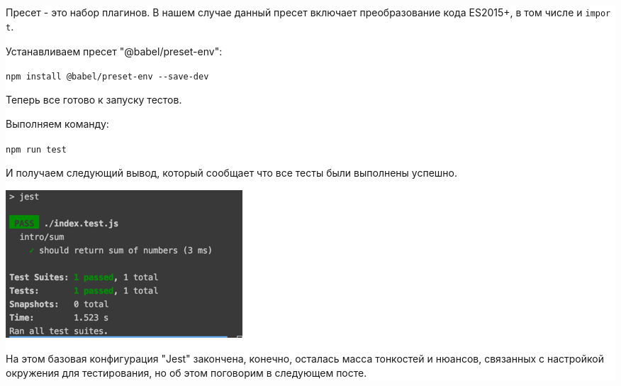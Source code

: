 Пресет - это набор плагинов. В нашем случае данный пресет включает преобразование кода ES2015+, в 
том числе и `import`.

Устанавливаем пресет "@babel/preset-env":

```
npm install @babel/preset-env --save-dev
```

Теперь все готово к запуску тестов.

Выполняем команду:

```
npm run test
```

И получаем следующий вывод, который сообщает что все тесты
были выполнены успешно.

![](../src/images/jest-configuration/e6e40a7b.png)

На этом базовая конфигурация "Jest" закончена, конечно, осталась масса тонкостей и нюансов,
связанных с настройкой окружения для тестирования, но об этом поговорим в следующем посте.
